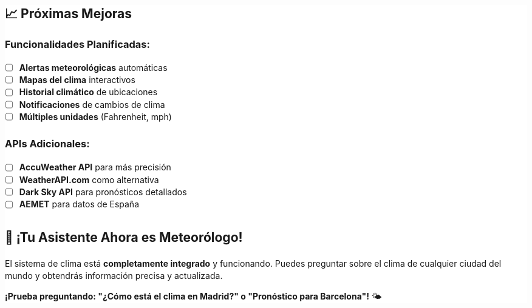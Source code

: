 ## 📈 Próximas Mejoras

### **Funcionalidades Planificadas:**
- [ ] **Alertas meteorológicas** automáticas
- [ ] **Mapas del clima** interactivos
- [ ] **Historial climático** de ubicaciones
- [ ] **Notificaciones** de cambios de clima
- [ ] **Múltiples unidades** (Fahrenheit, mph)

### **APIs Adicionales:**
- [ ] **AccuWeather API** para más precisión
- [ ] **WeatherAPI.com** como alternativa
- [ ] **Dark Sky API** para pronósticos detallados
- [ ] **AEMET** para datos de España

## 🎉 ¡Tu Asistente Ahora es Meteorólogo!

El sistema de clima está **completamente integrado** y funcionando. Puedes preguntar sobre el clima de cualquier ciudad del mundo y obtendrás información precisa y actualizada.

**¡Prueba preguntando: "¿Cómo está el clima en Madrid?" o "Pronóstico para Barcelona"!** 🌤️
